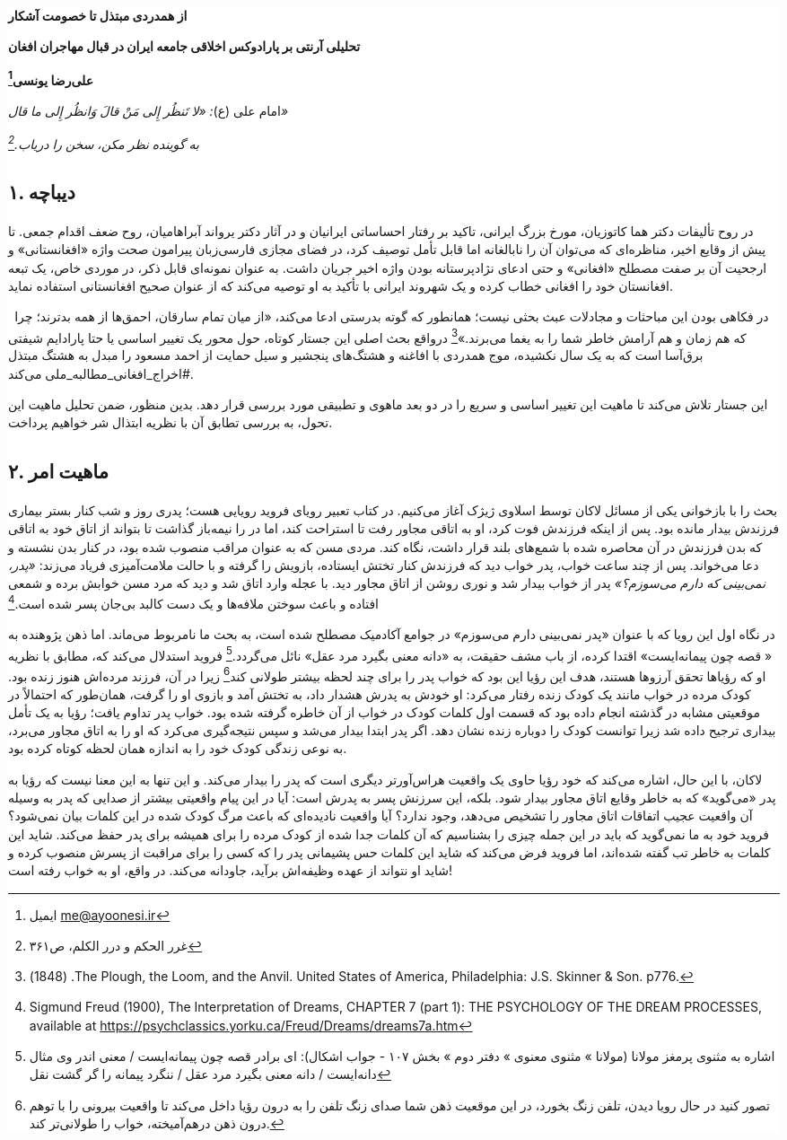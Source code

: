 ﻿**از همدردی مبتذل تا خصومت آشکار**

**تحلیلی آرنتی بر پارادوکس اخلاقی جامعه ایران در قبال مهاجران افغان**

**علی‌رضا یونسی[^1]**



امام علی (ع)*: «لا تَنظُر إِلى مَنْ قالَ وَانظُر إِلى ما قال»*

*به گوینده نظر مکن، سخن را دریاب.[^2]*

## ۱. دیباچه
در روح تألیفات دکتر هما کاتوزیان، مورخ بزرگ ایرانی، تاکید بر رفتار احساساتی ایرانیان و در آثار دکتر یرواند آبراهامیان، روح ضعف اقدام جمعی. تا پیش از وقایع اخیر، مناظره‌ای که می‌توان آن را نابالغانه اما قابل تأمل توصیف کرد، در فضای مجازی فارسی‌زبان پیرامون صحت واژه «افغانستانی» و ارجحیت آن بر صفت مصطلح «افغانی» و حتی ادعای نژادپرستانه بودن واژه اخیر جریان داشت. به عنوان نمونه‌ای قابل ذکر، در موردی خاص، یک تبعه افغانستان خود را افغانی خطاب کرده و یک شهروند ایرانی با تأکید به او توصیه می‌کند که از عنوان صحیح افغانستانی استفاده نماید.

` `در فکاهی بودن این مباحثات و مجادلات عبث بحثی نیست؛ همانطور که گوته بدرستی ادعا می‌کند، «از میان تمام سارقان، احمق‌ها از همه بدترند؛ چرا که هم زمان و هم آرامش خاطر شما را به یغما می‌برند.»[^3] درواقع بحث اصلی این جستار کوتاه، حول محور یک تغییر اساسی یا حتا پارادایم شیفتی برق‌آسا است که به یک سال نکشیده، موج همدردی با افاغنه و هشتگ‌های پنجشیر و سیل حمایت از احمد مسعود را مبدل به هشتگ مبتذل #اخراج\_افغانی\_مطالبه\_ملی می‌کند.

این جستار تلاش می‌کند تا ماهیت این تغییر اساسی و سریع را در دو بعد ماهوی و تطبیقی مورد بررسی قرار دهد. بدین منظور، ضمن تحلیل ماهیت این تحول، به بررسی تطابق آن با نظریه ابتذال شر خواهیم پرداخت.

## **۲. ماهیت امر**
بحث را با بازخوانی یکی از مسائل لاکان توسط اسلاوی ژیژک آغاز می‌کنیم. در کتاب تعبیر رویای فروید رویایی هست؛ پدری روز و شب کنار بستر بیماری فرزندش بیدار مانده بود. پس از اینکه فرزندش فوت کرد، او به اتاقی مجاور رفت تا استراحت کند، اما در را نیمه‌باز گذاشت تا بتواند از اتاق خود به اتاقی که بدن فرزندش در آن محاصره شده با شمع‌های بلند قرار داشت، نگاه کند. مردی مسن که به عنوان مراقب منصوب شده بود، در کنار بدن نشسته و دعا می‌خواند. پس از چند ساعت خواب، پدر خواب دید که فرزندش کنار تختش ایستاده، بازویش را گرفته و با حالت ملامت‌آمیزی فریاد می‌زند: *«پدر، نمی‌بینی که دارم می‌سوزم؟»* پدر از خواب بیدار شد و نوری روشن از اتاق مجاور دید. با عجله وارد اتاق شد و دید که مرد مسن خوابش برده و شمعی افتاده و باعث سوختن ملافه‌ها و یک دست کالبد بی‌جان پسر شده است.[^4] 

در نگاه اول این رویا که با عنوان «پدر نمی‌بینی دارم می‌سوزم» در جوامع آکادمیک مصطلح شده است، به بحث ما نامربوط می‌ماند. اما ذهن پژوهنده به « قصه چون پیمانه‌ایست» اقتدا کرده، از باب مشف حقیقت، به «دانه معنی بگیرد مرد عقل» نائل می‌گردد.[^5] فروید استدلال می‌کند که، مطابق با نظریه او که رؤیاها تحقق آرزوها هستند، هدف این رؤیا این بود که خواب پدر را برای چند لحظه بیشتر طولانی کند[^6] زیرا در آن، فرزند مرده‌اش هنوز زنده بود. کودک مرده در خواب مانند یک کودک زنده رفتار می‌کرد: او خودش به پدرش هشدار داد، به تختش آمد و بازوی او را گرفت، همان‌طور که احتمالاً در موقعیتی مشابه در گذشته انجام داده بود که قسمت اول کلمات کودک در خواب از آن خاطره گرفته شده بود. خواب پدر تداوم یافت؛ رؤیا به یک تأمل بیداری ترجیح داده شد زیرا توانست کودک را دوباره زنده نشان دهد. اگر پدر ابتدا بیدار می‌شد و سپس نتیجه‌گیری می‌کرد که او را به اتاق مجاور می‌برد، به نوعی زندگی کودک خود را به اندازه همان لحظه کوتاه کرده بود.

لاکان، با این حال، اشاره می‌کند که خود رؤیا حاوی یک واقعیت هراس‌آورتر دیگری است که پدر را بیدار می‌کند. و این تنها به این معنا نیست که رؤیا به پدر «می‌گوید» که به خاطر وقایع اتاق مجاور بیدار شود. بلکه، این سرزنش پسر به پدرش است: آیا در این پیام واقعیتی بیشتر از صدایی که پدر به وسیله آن واقعیت عجیب اتفاقات اتاق مجاور را تشخیص می‌دهد، وجود ندارد؟ آیا واقعیت نادیده‌ای که باعث مرگ کودک شده در این کلمات بیان نمی‌شود؟ فروید خود به ما نمی‌گوید که باید در این جمله چیزی را بشناسیم که آن کلمات جدا شده از کودک مرده را برای همیشه برای پدر حفظ می‌کند. شاید این کلمات به خاطر تب گفته شده‌اند، اما فروید فرض می‌کند که شاید این کلمات حس پشیمانی پدر را که کسی را برای مراقبت از پسرش منصوب کرده و شاید او نتواند از عهده وظیفه‌اش برآید، جاودانه می‌کند. در واقع، او به خواب رفته است!


[^1]: ایمیل me@ayoonesi.ir
[^2]: غرر الحكم و درر الكلم، ص۳۶۱
[^3]: ‪The Plough, the Loom, and the Anvil‬‏. (1848). United States of America, Philadelphia: J.S. Skinner & Son. p776.‬
[^4]: Sigmund Freud (1900), The Interpretation of Dreams, CHAPTER 7 (part 1): THE PSYCHOLOGY OF THE DREAM PROCESSES, available at https://psychclassics.yorku.ca/Freud/Dreams/dreams7a.htm
[^5]: اشاره به مثنوی پرمغز مولانا (مولانا » مثنوی معنوی » دفتر دوم » بخش ۱۰۷ - جواب اشکال): ای برادر قصه چون پیمانه‌ایست / معنی اندر وی مثال دانه‌ایست / دانه معنی بگیرد مرد عقل / ننگرد پیمانه را گر گشت نقل
[^6]: تصور کنید در حال رویا دیدن، تلفن زنگ بخورد، در این موقعیت ذهن شما صدای زنگ تلفن را به درون رؤیا داخل می‌کند تا واقعیت بیرونی را با توهم درون ذهن درهم‌آمیخته، خواب را طولانی‌تر کند.